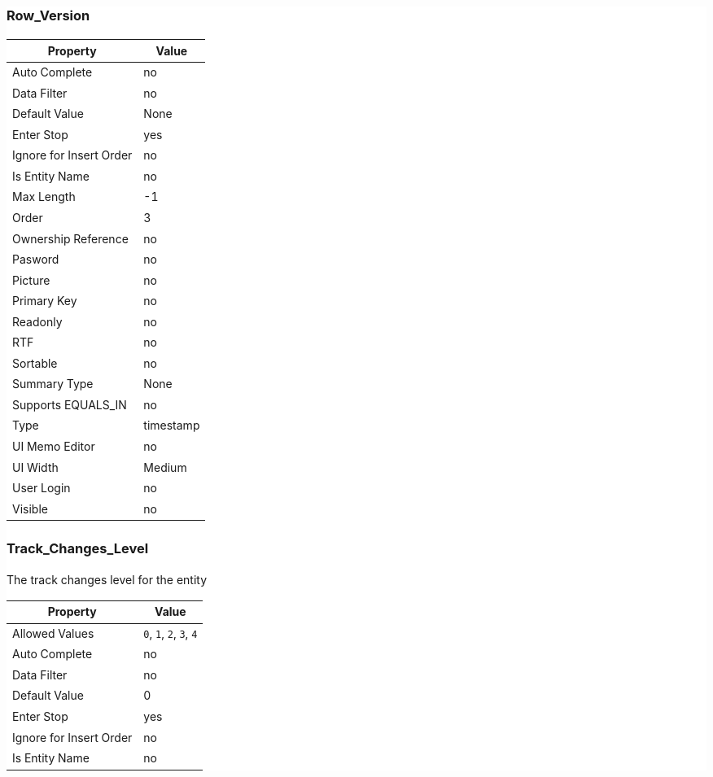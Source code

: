 ### Row_Version

| Property | Value |
| - | - |
|Auto Complete|no|
|Data Filter|no|
|Default Value|None|
|Enter Stop|yes|
|Ignore for Insert Order|no|
|Is Entity Name|no|
|Max Length|-1|
|Order|3|
|Ownership Reference|no|
|Pasword|no|
|Picture|no|
|Primary Key|no|
|Readonly|no|
|RTF|no|
|Sortable|no|
|Summary Type|None|
|Supports EQUALS_IN|no|
|Type|timestamp|
|UI Memo Editor|no|
|UI Width|Medium|
|User Login|no|
|Visible|no|

### Track_Changes_Level


The track changes level for the entity

| Property | Value |
| - | - |
|Allowed Values|`0`, `1`, `2`, `3`, `4`|
|Auto Complete|no|
|Data Filter|no|
|Default Value|0|
|Enter Stop|yes|
|Ignore for Insert Order|no|
|Is Entity Name|no|